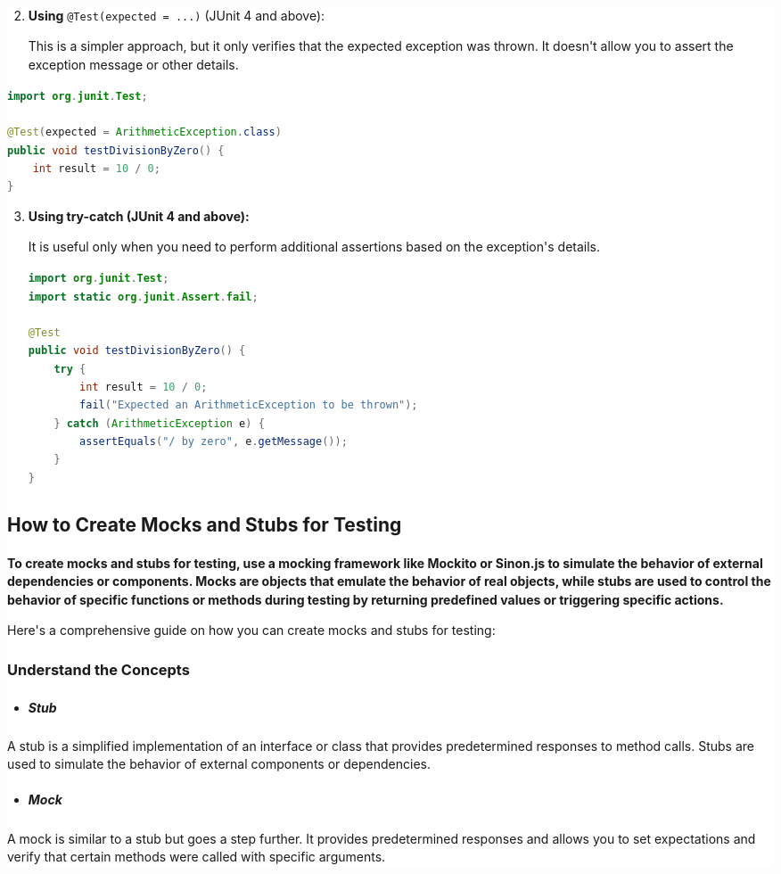 2. **Using** `@Test(expected = ...)` (JUnit 4 and above):
    
    This is a simpler approach, but it only verifies that the expected exception was thrown. It doesn't allow you to assert the exception message or other details.
    

```java
import org.junit.Test;

@Test(expected = ArithmeticException.class)
public void testDivisionByZero() {
    int result = 10 / 0;
}
```

3. **Using try-catch (JUnit 4 and above):**
    
    It is useful only when you need to perform additional assertions based on the exception's details.
    
    ```java
    import org.junit.Test;
    import static org.junit.Assert.fail;
    
    @Test
    public void testDivisionByZero() {
        try {
            int result = 10 / 0;
            fail("Expected an ArithmeticException to be thrown");
        } catch (ArithmeticException e) {
            assertEquals("/ by zero", e.getMessage());
        }
    }
    ```
    

## **How to Create Mocks and Stubs for Testing**

**To create mocks and stubs for testing, use a mocking framework like Mockito or Sinon.js to simulate the behavior of external dependencies or components. Mocks are objects that emulate the behavior of real objects, while stubs are used to control the behavior of specific functions or methods during testing by returning predefined values or triggering specific actions.**

Here's a comprehensive guide on how you can create mocks and stubs for testing:

### **Understand the Concepts**

* ##### **Stub**
    

A stub is a simplified implementation of an interface or class that provides predetermined responses to method calls. Stubs are used to simulate the behavior of external components or dependencies.

* ##### **Mock**
    

A mock is similar to a stub but goes a step further. It provides predetermined responses and allows you to set expectations and verify that certain methods were called with specific arguments.
